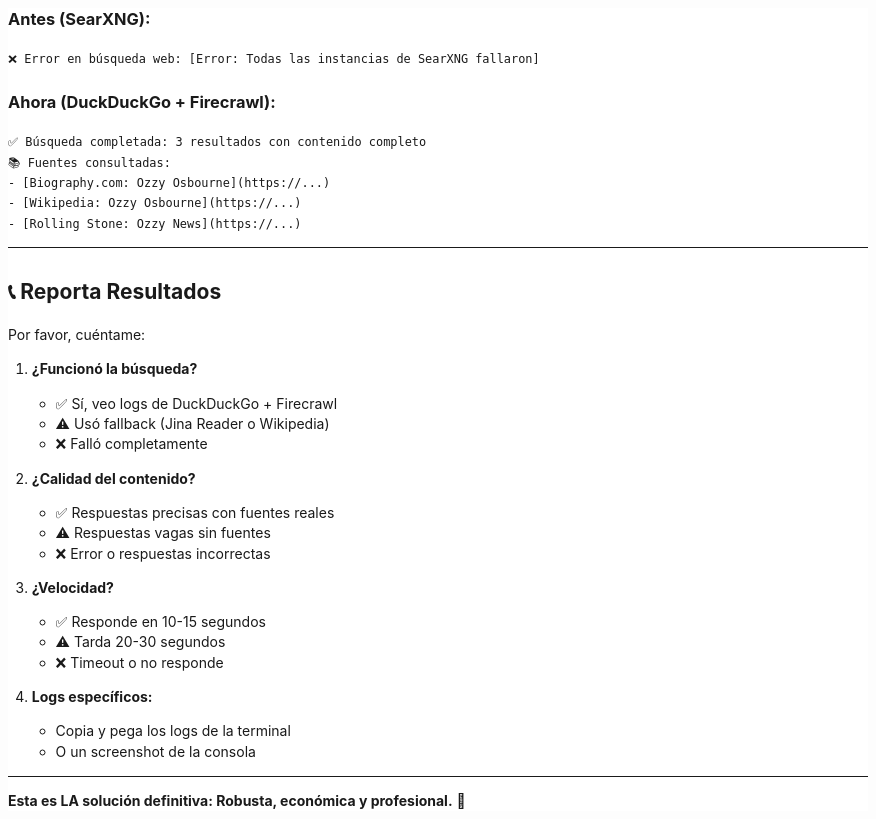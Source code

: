 ### Antes (SearXNG):
```
❌ Error en búsqueda web: [Error: Todas las instancias de SearXNG fallaron]
```

### Ahora (DuckDuckGo + Firecrawl):
```
✅ Búsqueda completada: 3 resultados con contenido completo
📚 Fuentes consultadas:
- [Biography.com: Ozzy Osbourne](https://...)
- [Wikipedia: Ozzy Osbourne](https://...)
- [Rolling Stone: Ozzy News](https://...)
```

---

## 📞 Reporta Resultados

Por favor, cuéntame:

1. **¿Funcionó la búsqueda?**
   - ✅ Sí, veo logs de DuckDuckGo + Firecrawl
   - ⚠️ Usó fallback (Jina Reader o Wikipedia)
   - ❌ Falló completamente

2. **¿Calidad del contenido?**
   - ✅ Respuestas precisas con fuentes reales
   - ⚠️ Respuestas vagas sin fuentes
   - ❌ Error o respuestas incorrectas

3. **¿Velocidad?**
   - ✅ Responde en 10-15 segundos
   - ⚠️ Tarda 20-30 segundos
   - ❌ Timeout o no responde

4. **Logs específicos:**
   - Copia y pega los logs de la terminal
   - O un screenshot de la consola

---

**Esta es LA solución definitiva: Robusta, económica y profesional.** 🚀















